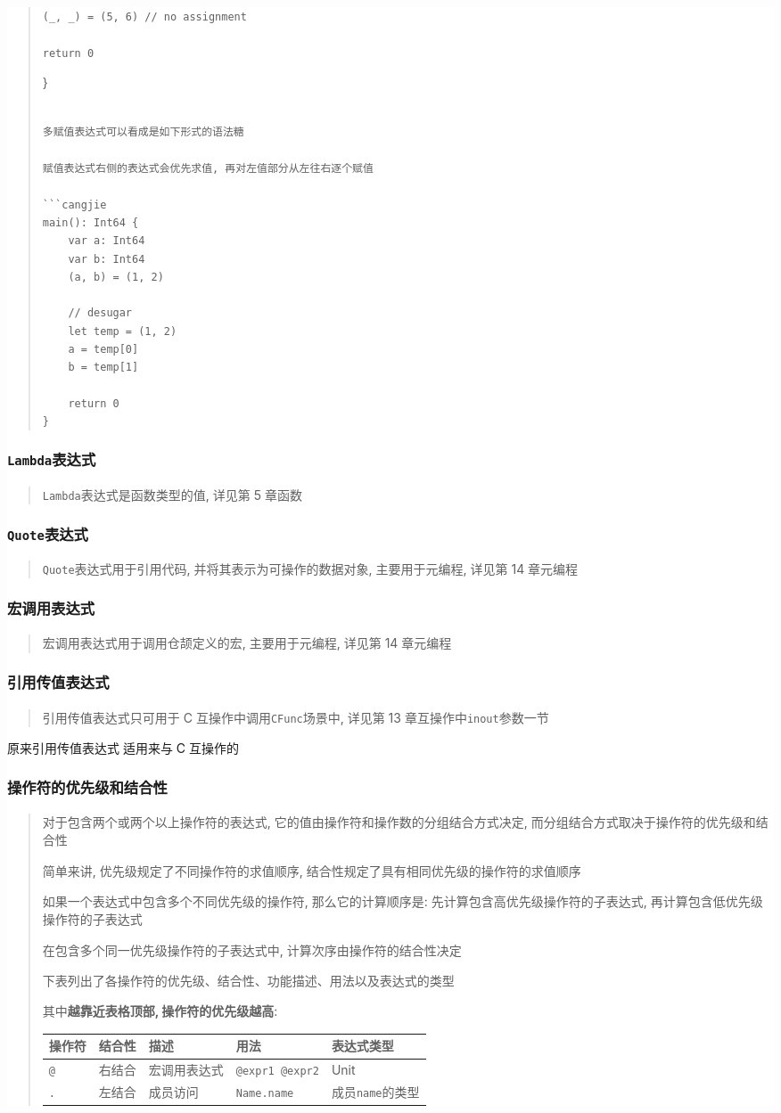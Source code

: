 >     (_, _) = (5, 6) // no assignment
>
>     return 0
> }
> ```
>
> 多赋值表达式可以看成是如下形式的语法糖
>
> 赋值表达式右侧的表达式会优先求值, 再对左值部分从左往右逐个赋值
>
> ```cangjie
> main(): Int64 {
>     var a: Int64
>     var b: Int64
>     (a, b) = (1, 2)
>
>     // desugar
>     let temp = (1, 2)
>     a = temp[0]
>     b = temp[1]
>
>     return 0
> }
> ```

### `Lambda`表达式

> `Lambda`表达式是函数类型的值, 详见第 5 章函数

### `Quote`表达式

> `Quote`表达式用于引用代码, 并将其表示为可操作的数据对象, 主要用于元编程, 详见第 14 章元编程

### 宏调用表达式

> 宏调用表达式用于调用仓颉定义的宏, 主要用于元编程, 详见第 14 章元编程

### 引用传值表达式

> 引用传值表达式只可用于 C 互操作中调用`CFunc`场景中, 详见第 13 章互操作中`inout`参数一节

原来引用传值表达式 适用来与 C 互操作的

### 操作符的优先级和结合性

> 对于包含两个或两个以上操作符的表达式, 它的值由操作符和操作数的分组结合方式决定, 而分组结合方式取决于操作符的优先级和结合性
>
> 简单来讲, 优先级规定了不同操作符的求值顺序, 结合性规定了具有相同优先级的操作符的求值顺序
>
> 如果一个表达式中包含多个不同优先级的操作符, 那么它的计算顺序是: 先计算包含高优先级操作符的子表达式, 再计算包含低优先级操作符的子表达式
>
> 在包含多个同一优先级操作符的子表达式中, 计算次序由操作符的结合性决定
>
> 下表列出了各操作符的优先级、结合性、功能描述、用法以及表达式的类型
>
> 其中**越靠近表格顶部, 操作符的优先级越高**:
>
> | 操作符  | 结合性 | 描述           | 用法                   | 表达式类型                                                   |
> | :------ | :----- | :------------- | :--------------------- | :----------------------------------------------------------- |
> | `@`     | 右结合 | 宏调用表达式   | `@expr1 @expr2`        | Unit                                                         |
> | `.`     | 左结合 | 成员访问       | `Name.name`            | 成员`name`的类型                                             |